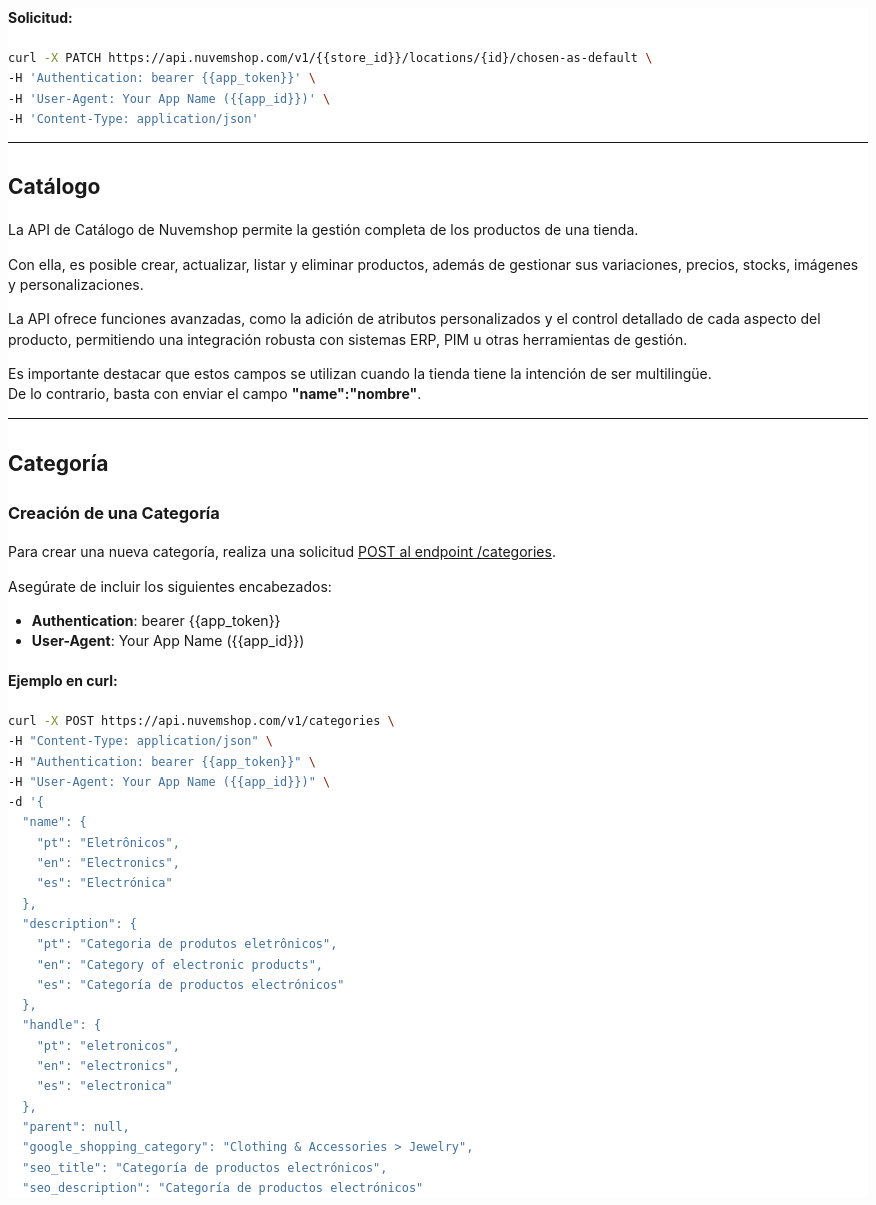 #### **Solicitud:**  

```bash
curl -X PATCH https://api.nuvemshop.com/v1/{{store_id}}/locations/{id}/chosen-as-default \
-H 'Authentication: bearer {{app_token}}' \
-H 'User-Agent: Your App Name ({{app_id}})' \
-H 'Content-Type: application/json'
```

---

## **Catálogo**  

La API de Catálogo de Nuvemshop permite la gestión completa de los productos de una tienda.  

Con ella, es posible crear, actualizar, listar y eliminar productos, además de gestionar sus variaciones, precios, stocks, imágenes y personalizaciones.  

La API ofrece funciones avanzadas, como la adición de atributos personalizados y el control detallado de cada aspecto del producto, permitiendo una integración robusta con sistemas ERP, PIM u otras herramientas de gestión.  

Es importante destacar que estos campos se utilizan cuando la tienda tiene la intención de ser multilingüe.  
De lo contrario, basta con enviar el campo **"name":"nombre"**.  

---

## **Categoría**  

### **Creación de una Categoría**  

Para crear una nueva categoría, realiza una solicitud [POST al endpoint /categories](https://tiendanube.github.io/api-documentation/resources/category#post-categories).  

Asegúrate de incluir los siguientes encabezados:  
- **Authentication**: bearer {{app_token}}  
- **User-Agent**: Your App Name ({{app_id}})  

#### **Ejemplo en curl:**  

```bash
curl -X POST https://api.nuvemshop.com/v1/categories \
-H "Content-Type: application/json" \
-H "Authentication: bearer {{app_token}}" \
-H "User-Agent: Your App Name ({{app_id}})" \
-d '{
  "name": {
    "pt": "Eletrônicos",
    "en": "Electronics",
    "es": "Electrónica"
  },
  "description": {
    "pt": "Categoria de produtos eletrônicos",
    "en": "Category of electronic products",
    "es": "Categoría de productos electrónicos"
  },
  "handle": {
    "pt": "eletronicos",
    "en": "electronics",
    "es": "electronica"
  },
  "parent": null,
  "google_shopping_category": "Clothing & Accessories > Jewelry",
  "seo_title": "Categoría de productos electrónicos",
  "seo_description": "Categoría de productos electrónicos"
```